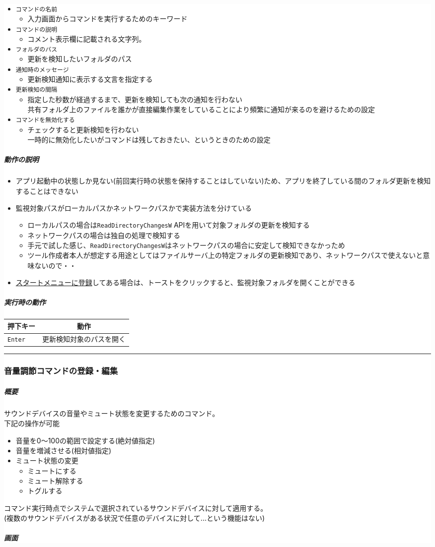 - `コマンドの名前`
  - 入力画面からコマンドを実行するためのキーワード
- `コマンドの説明`
  - コメント表示欄に記載される文字列。
- `フォルダのパス`
  - 更新を検知したいフォルダのパス
- `通知時のメッセージ`
  - 更新検知通知に表示する文言を指定する
- `更新検知の間隔`
  - 指定した秒数が経過するまで、更新を検知しても次の通知を行わない  
共有フォルダ上のファイルを誰かが直接編集作業をしていることにより頻繁に通知が来るのを避けるための設定
- `コマンドを無効化する`
  - チェックすると更新検知を行わない  
一時的に無効化したいがコマンドは残しておきたい、というときのための設定

##### 動作の説明

- アプリ起動中の状態しか見ない(前回実行時の状態を保持することはしていない)ため、アプリを終了している間のフォルダ更新を検知することはできない

- 監視対象パスがローカルパスかネットワークパスかで実装方法を分けている
  - ローカルパスの場合は`ReadDirectoryChangesW` APIを用いて対象フォルダの更新を検知する
  - ネットワークパスの場合は独自の処理で検知する
  - 手元で試した感じ、`ReadDirectoryChangesW`はネットワークパスの場合に安定して検知できなかっため
  - ツール作成者本人が想定する用途としてはファイルサーバ上の特定フォルダの更新検知であり、ネットワークパスで使えないと意味ないので・・

- [スタートメニューに登録](#基本ショートカット登録)してある場合は、トーストをクリックすると、監視対象フォルダを開くことができる

##### 実行時の動作

|押下キー|動作|
|--|--|
|`Enter`|更新検知対象のパスを開く|

-----------

### 音量調節コマンドの登録・編集

##### 概要

サウンドデバイスの音量やミュート状態を変更するためのコマンド。  
下記の操作が可能

- 音量を0～100の範囲で設定する(絶対値指定)
- 音量を増減させる(相対値指定)
- ミュート状態の変更
  - ミュートにする
  - ミュート解除する
  - トグルする

コマンド実行時点でシステムで選択されているサウンドデバイスに対して適用する。  
(複数のサウンドデバイスがある状況で任意のデバイスに対して...という機能はない)

##### 画面
